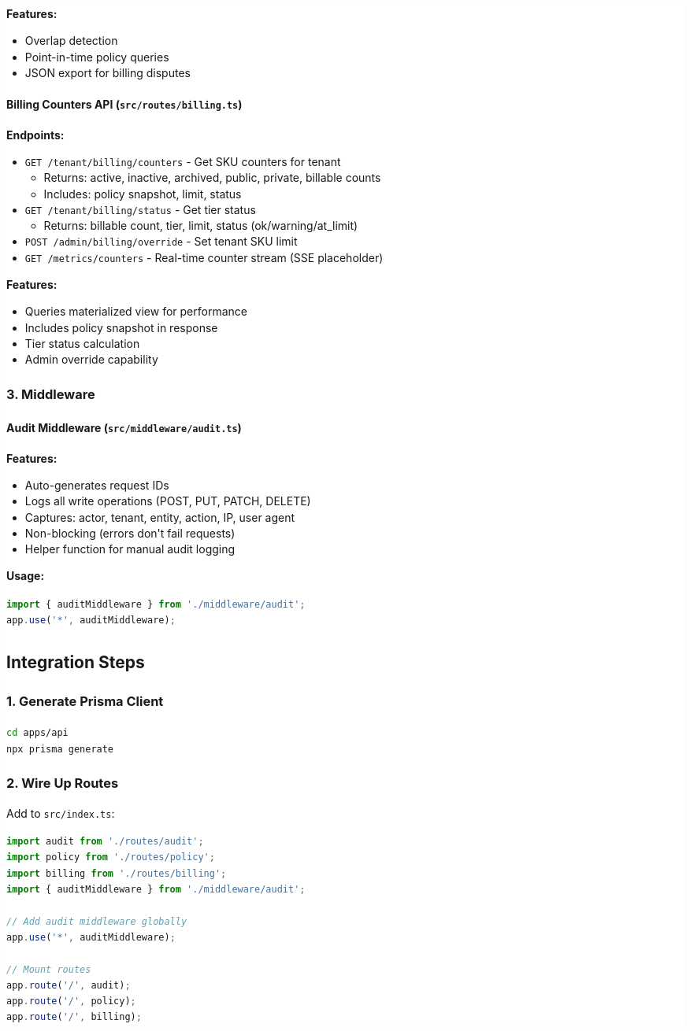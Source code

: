 **Features:**
- Overlap detection
- Point-in-time policy queries
- JSON export for billing disputes

#### Billing Counters API (`src/routes/billing.ts`)

**Endpoints:**
- `GET /tenant/billing/counters` - Get SKU counters for tenant
  - Returns: active, inactive, archived, public, private, billable counts
  - Includes: policy snapshot, limit, status
- `GET /tenant/billing/status` - Get tier status
  - Returns: billable count, tier, limit, status (ok/warning/at_limit)
- `POST /admin/billing/override` - Set tenant SKU limit
- `GET /metrics/counters` - Real-time counter stream (SSE placeholder)

**Features:**
- Queries materialized view for performance
- Includes policy snapshot in response
- Tier status calculation
- Admin override capability

### 3. Middleware

#### Audit Middleware (`src/middleware/audit.ts`)

**Features:**
- Auto-generates request IDs
- Logs all write operations (POST, PUT, PATCH, DELETE)
- Captures: actor, tenant, entity, action, IP, user agent
- Non-blocking (errors don't fail requests)
- Helper function for manual audit logging

**Usage:**
```typescript
import { auditMiddleware } from './middleware/audit';
app.use('*', auditMiddleware);
```

## Integration Steps

### 1. Generate Prisma Client

```bash
cd apps/api
npx prisma generate
```

### 2. Wire Up Routes

Add to `src/index.ts`:

```typescript
import audit from './routes/audit';
import policy from './routes/policy';
import billing from './routes/billing';
import { auditMiddleware } from './middleware/audit';

// Add audit middleware globally
app.use('*', auditMiddleware);

// Mount routes
app.route('/', audit);
app.route('/', policy);
app.route('/', billing);
```
